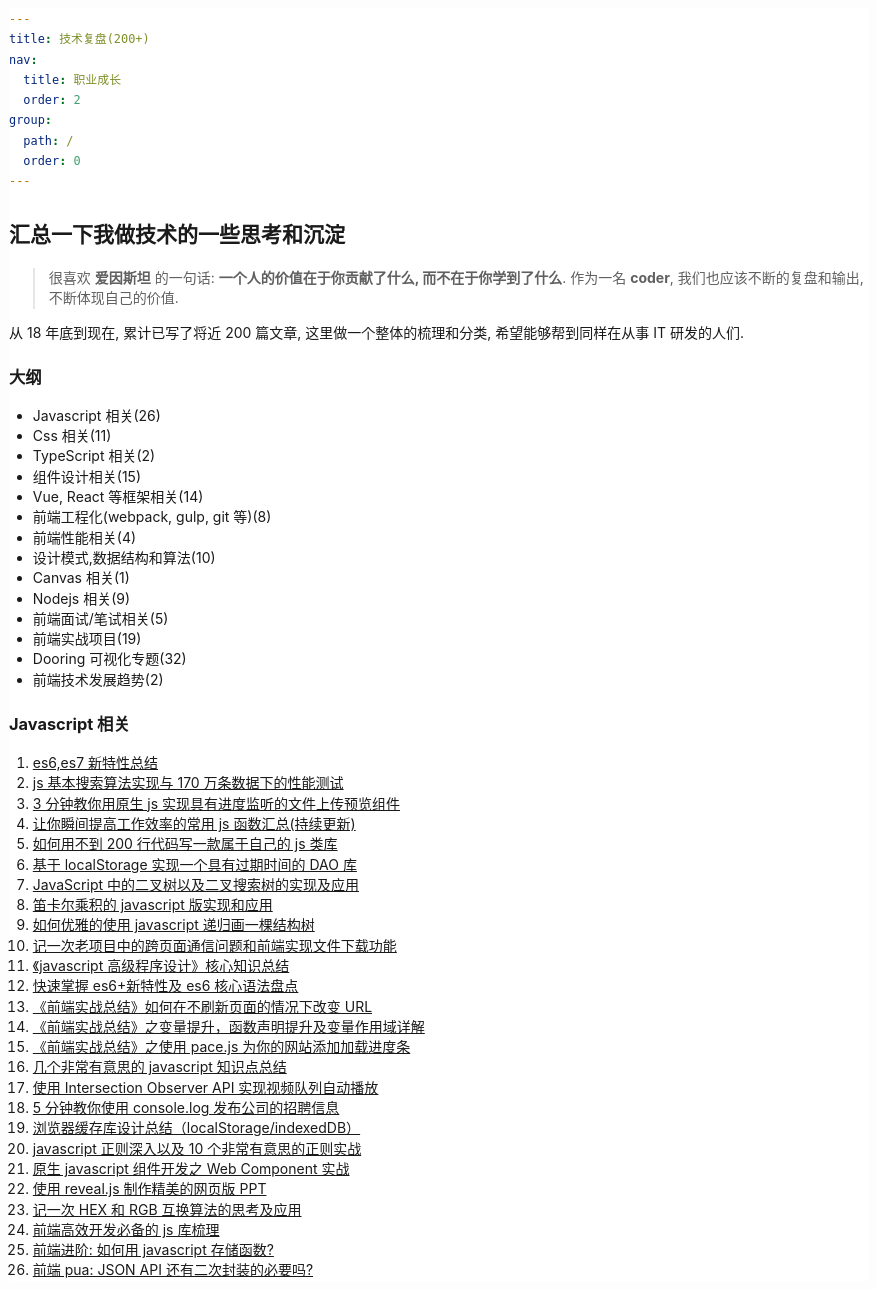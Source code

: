 ```yaml
---
title: 技术复盘(200+)
nav:
  title: 职业成长
  order: 2
group:
  path: /
  order: 0
---
```


## 汇总一下我做技术的一些思考和沉淀

> 很喜欢 **爱因斯坦** 的一句话: **一个人的价值在于你贡献了什么, 而不在于你学到了什么**. 作为一名 **coder**, 我们也应该不断的复盘和输出, 不断体现自己的价值.

从 18 年底到现在, 累计已写了将近 200 篇文章, 这里做一个整体的梳理和分类, 希望能够帮到同样在从事 IT 研发的人们.

### 大纲

- Javascript 相关(26)
- Css 相关(11)
- TypeScript 相关(2)
- 组件设计相关(15)
- Vue, React 等框架相关(14)
- 前端工程化(webpack, gulp, git 等)(8)
- 前端性能相关(4)
- 设计模式,数据结构和算法(10)
- Canvas 相关(1)
- Nodejs 相关(9)
- 前端面试/笔试相关(5)
- 前端实战项目(19)
- Dooring 可视化专题(32)
- 前端技术发展趋势(2)

### Javascript 相关

1. [es6,es7 新特性总结](https://juejin.cn/post/6844903698452185095)
2. [js 基本搜索算法实现与 170 万条数据下的性能测试](https://juejin.cn/post/6844903866610221064)
3. [3 分钟教你用原生 js 实现具有进度监听的文件上传预览组件](https://juejin.cn/post/6844903875632168968)
4. [让你瞬间提高工作效率的常用 js 函数汇总(持续更新)](https://juejin.cn/post/6844903878362660878)
5. [如何用不到 200 行代码写一款属于自己的 js 类库](https://juejin.cn/post/6844903880707293198)
6. [基于 localStorage 实现一个具有过期时间的 DAO 库](https://juejin.cn/post/6844903887166504968)
7. [JavaScript 中的二叉树以及二叉搜索树的实现及应用](https://juejin.cn/post/6844903906166718471)
8. [笛卡尔乘积的 javascript 版实现和应用](https://juejin.cn/post/6844903928577048583)
9. [如何优雅的使用 javascript 递归画一棵结构树](https://juejin.cn/post/6844903942850084878)
10. [记一次老项目中的跨页面通信问题和前端实现文件下载功能](https://juejin.cn/post/6844903946121641991)
11. [《javascript 高级程序设计》核心知识总结](https://juejin.cn/post/6844903953671389191)
12. [快速掌握 es6+新特性及 es6 核心语法盘点](https://juejin.cn/post/6844903957853126663)
13. [《前端实战总结》如何在不刷新页面的情况下改变 URL](https://juejin.cn/post/6844903984222699527)
14. [《前端实战总结》之变量提升，函数声明提升及变量作用域详解](https://juejin.cn/post/6844903985695080455)
15. [《前端实战总结》之使用 pace.js 为你的网站添加加载进度条](https://juejin.cn/post/6844903998261035021)
16. [几个非常有意思的 javascript 知识点总结](https://juejin.cn/post/6844904130352250887)
17. [使用 Intersection Observer API 实现视频队列自动播放](https://juejin.cn/post/6844904167668973576)
18. [5 分钟教你使用 console.log 发布公司的招聘信息](https://juejin.cn/post/6844904096541966344)
19. [浏览器缓存库设计总结（localStorage/indexedDB）](https://juejin.cn/post/6844904106499260430)
20. [javascript 正则深入以及 10 个非常有意思的正则实战](https://juejin.cn/post/6844904152951177224)
21. [原生 javascript 组件开发之 Web Component 实战](https://juejin.cn/post/6844904197654052877)
22. [使用 reveal.js 制作精美的网页版 PPT](https://juejin.cn/post/6850037266082070535)
23. [记一次 HEX 和 RGB 互换算法的思考及应用](https://juejin.cn/post/6862597822248976398)
24. [前端高效开发必备的 js 库梳理](https://juejin.cn/post/6898962197335490573)
25. [前端进阶: 如何用 javascript 存储函数?](https://juejin.cn/post/7035528221596581919)
26. [前端 pua: JSON API 还有二次封装的必要吗?](https://juejin.cn/post/7038103099931623438)
